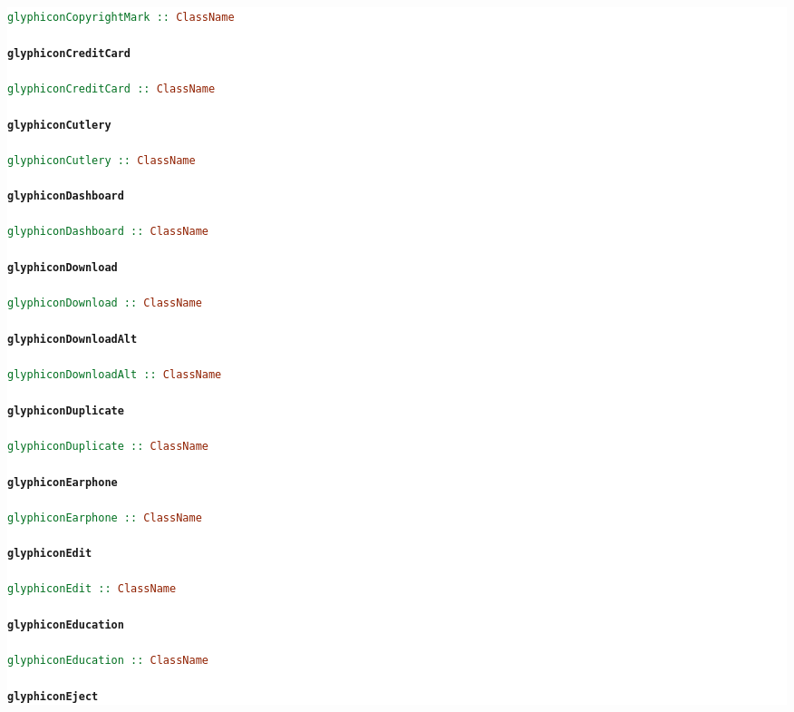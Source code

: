 ``` purescript
glyphiconCopyrightMark :: ClassName
```

#### `glyphiconCreditCard`

``` purescript
glyphiconCreditCard :: ClassName
```

#### `glyphiconCutlery`

``` purescript
glyphiconCutlery :: ClassName
```

#### `glyphiconDashboard`

``` purescript
glyphiconDashboard :: ClassName
```

#### `glyphiconDownload`

``` purescript
glyphiconDownload :: ClassName
```

#### `glyphiconDownloadAlt`

``` purescript
glyphiconDownloadAlt :: ClassName
```

#### `glyphiconDuplicate`

``` purescript
glyphiconDuplicate :: ClassName
```

#### `glyphiconEarphone`

``` purescript
glyphiconEarphone :: ClassName
```

#### `glyphiconEdit`

``` purescript
glyphiconEdit :: ClassName
```

#### `glyphiconEducation`

``` purescript
glyphiconEducation :: ClassName
```

#### `glyphiconEject`
